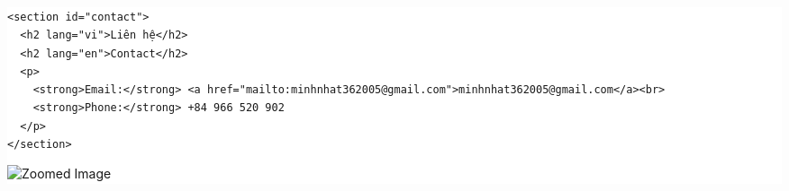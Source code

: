     <section id="contact">
      <h2 lang="vi">Liên hệ</h2>
      <h2 lang="en">Contact</h2>
      <p>
        <strong>Email:</strong> <a href="mailto:minhnhat362005@gmail.com">minhnhat362005@gmail.com</a><br>
        <strong>Phone:</strong> +84 966 520 902
      </p>
    </section>
  </div>

  <div class="lightbox" id="lightbox" onclick="closeLightbox()">
    <img id="lightbox-img" src="" alt="Zoomed Image">
  </div>

  <script>
    function switchLang(lang) {
      document.body.className = lang;
      document.querySelectorAll('.lang-switch button').forEach(btn => {
        btn.classList.toggle('active', btn.textContent.trim() === (lang === 'vi' ? 'VI' : 'EN'));
      });
    }

    function openLightbox(src) {
      const lightbox = document.getElementById('lightbox');
      const img = document.getElementById('lightbox-img');
      img.src = src;
      lightbox.classList.add('active');
    }

    function closeLightbox() {
      document.getElementById('lightbox').classList.remove('active');
    }

    document.addEventListener('keydown', (e) => {
      if (e.key === 'Escape') closeLightbox();
    });
  </script>
</body>
</html>
